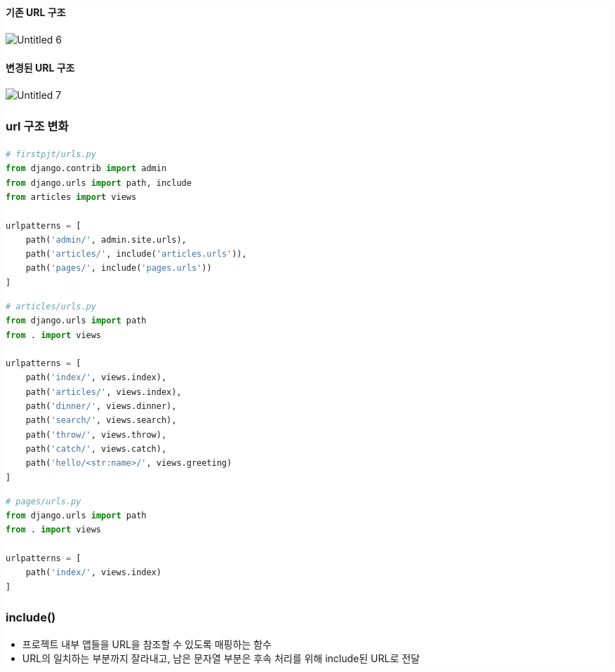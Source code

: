 #### 기존 URL 구조

![Untitled 6](https://github.com/yuj1818/TIL/assets/95585314/68206ff4-dc1e-4af8-ba32-08618a38c77d)

#### 변경된 URL 구조

![Untitled 7](https://github.com/yuj1818/TIL/assets/95585314/65fe9f40-f3da-435f-b3b0-cb82e39a3682)

### url 구조 변화

```python
# firstpjt/urls.py
from django.contrib import admin
from django.urls import path, include
from articles import views

urlpatterns = [
    path('admin/', admin.site.urls),
    path('articles/', include('articles.urls')),
    path('pages/', include('pages.urls'))
]
```

```python
# articles/urls.py
from django.urls import path
from . import views

urlpatterns = [
    path('index/', views.index),
    path('articles/', views.index),
    path('dinner/', views.dinner),
    path('search/', views.search),
    path('throw/', views.throw),
    path('catch/', views.catch),
    path('hello/<str:name>/', views.greeting)
]
```

```python
# pages/urls.py
from django.urls import path
from . import views

urlpatterns = [
    path('index/', views.index)
]
```

### include()

- 프로젝트 내부 앱들을 URL을 참조할 수 있도록 매핑하는 함수
- URL의 일치하는 부분까지 잘라내고, 남은 문자열 부분은 후속 처리를 위해 include된 URL로 전달
